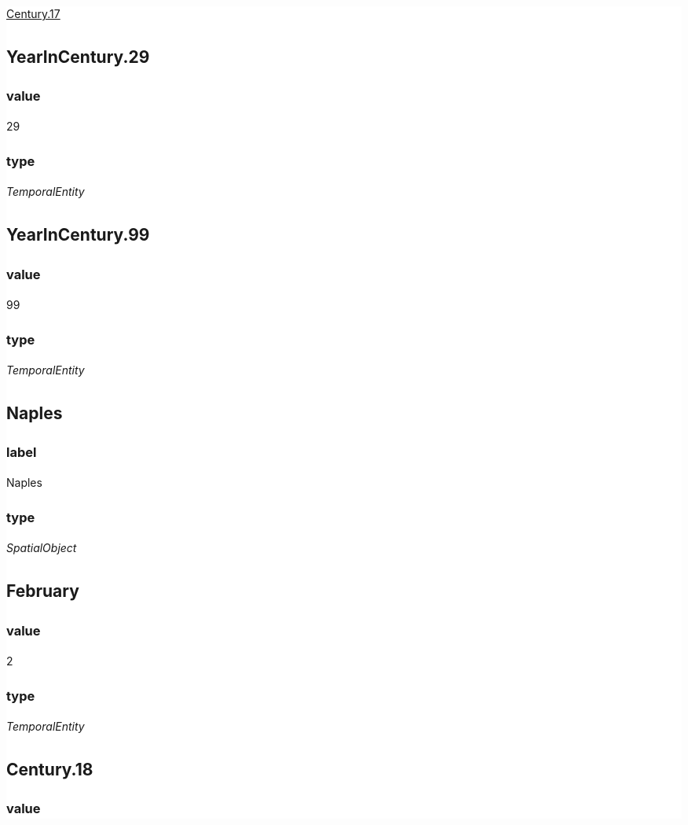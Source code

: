 [Century.17](#Century.17)

## YearInCentury.29

### value


29

### type


*TemporalEntity*

## YearInCentury.99

### value


99

### type


*TemporalEntity*

## Naples

### label


Naples

### type


*SpatialObject*

## February

### value


2

### type


*TemporalEntity*

## Century.18

### value
